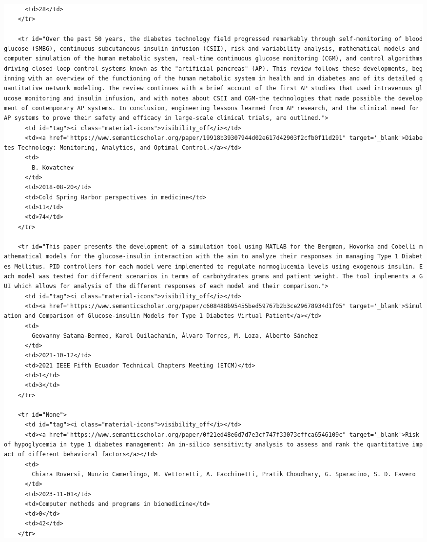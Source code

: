           <td>28</td>
        </tr>
    
        <tr id="Over the past 50 years, the diabetes technology field progressed remarkably through self-monitoring of blood glucose (SMBG), continuous subcutaneous insulin infusion (CSII), risk and variability analysis, mathematical models and computer simulation of the human metabolic system, real-time continuous glucose monitoring (CGM), and control algorithms driving closed-loop control systems known as the "artificial pancreas" (AP). This review follows these developments, beginning with an overview of the functioning of the human metabolic system in health and in diabetes and of its detailed quantitative network modeling. The review continues with a brief account of the first AP studies that used intravenous glucose monitoring and insulin infusion, and with notes about CSII and CGM-the technologies that made possible the development of contemporary AP systems. In conclusion, engineering lessons learned from AP research, and the clinical need for AP systems to prove their safety and efficacy in large-scale clinical trials, are outlined.">
          <td id="tag"><i class="material-icons">visibility_off</i></td>
          <td><a href="https://www.semanticscholar.org/paper/19918b39307944d02e617d42903f2cfb0f11d291" target='_blank'>Diabetes Technology: Monitoring, Analytics, and Optimal Control.</a></td>
          <td>
            B. Kovatchev
          </td>
          <td>2018-08-20</td>
          <td>Cold Spring Harbor perspectives in medicine</td>
          <td>11</td>
          <td>74</td>
        </tr>
    
        <tr id="This paper presents the development of a simulation tool using MATLAB for the Bergman, Hovorka and Cobelli mathematical models for the glucose-insulin interaction with the aim to analyze their responses in managing Type 1 Diabetes Mellitus. PID controllers for each model were implemented to regulate normoglucemia levels using exogenous insulin. Each model was tested for different scenarios in terms of carbohydrates grams and patient weight. The tool implements a GUI which allows for analysis of the different responses of each model and their comparison.">
          <td id="tag"><i class="material-icons">visibility_off</i></td>
          <td><a href="https://www.semanticscholar.org/paper/c608488b95455bed59767b2b3ce29678934d1f05" target='_blank'>Simulation and Comparison of Glucose-insulin Models for Type 1 Diabetes Virtual Patient</a></td>
          <td>
            Geovanny Satama-Bermeo, Karol Quilachamín, Álvaro Torres, M. Loza, Alberto Sánchez
          </td>
          <td>2021-10-12</td>
          <td>2021 IEEE Fifth Ecuador Technical Chapters Meeting (ETCM)</td>
          <td>1</td>
          <td>3</td>
        </tr>
    
        <tr id="None">
          <td id="tag"><i class="material-icons">visibility_off</i></td>
          <td><a href="https://www.semanticscholar.org/paper/0f21ed48e6d7d7e3cf747f33073cffca6546109c" target='_blank'>Risk of hypoglycemia in type 1 diabetes management: An in-silico sensitivity analysis to assess and rank the quantitative impact of different behavioral factors</a></td>
          <td>
            Chiara Roversi, Nunzio Camerlingo, M. Vettoretti, A. Facchinetti, Pratik Choudhary, G. Sparacino, S. D. Favero
          </td>
          <td>2023-11-01</td>
          <td>Computer methods and programs in biomedicine</td>
          <td>0</td>
          <td>42</td>
        </tr>
    
